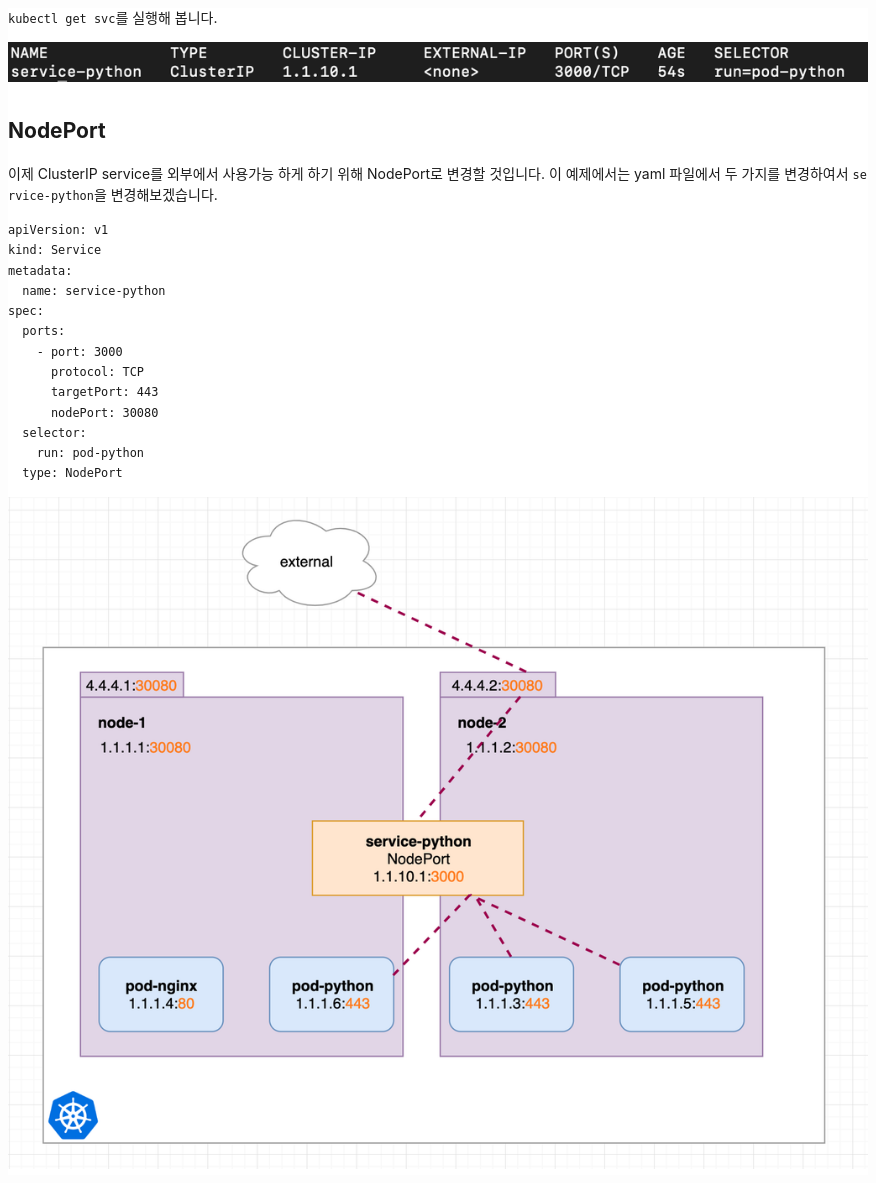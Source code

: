 `kubectl get svc`를 실행해 봅니다.

![image-6](./images/image_6.png)

## NodePort

이제 ClusterIP service를 외부에서 사용가능 하게 하기 위해 NodePort로 변경할 것입니다. 이 예제에서는 yaml 파일에서 두 가지를 변경하여서 `service-python`을 변경해보겠습니다.

```yaml{10,13}
apiVersion: v1
kind: Service
metadata:
  name: service-python
spec:
  ports:
    - port: 3000
      protocol: TCP
      targetPort: 443
      nodePort: 30080
  selector:
    run: pod-python
  type: NodePort
```

![image-7](./images/image_7.png)
